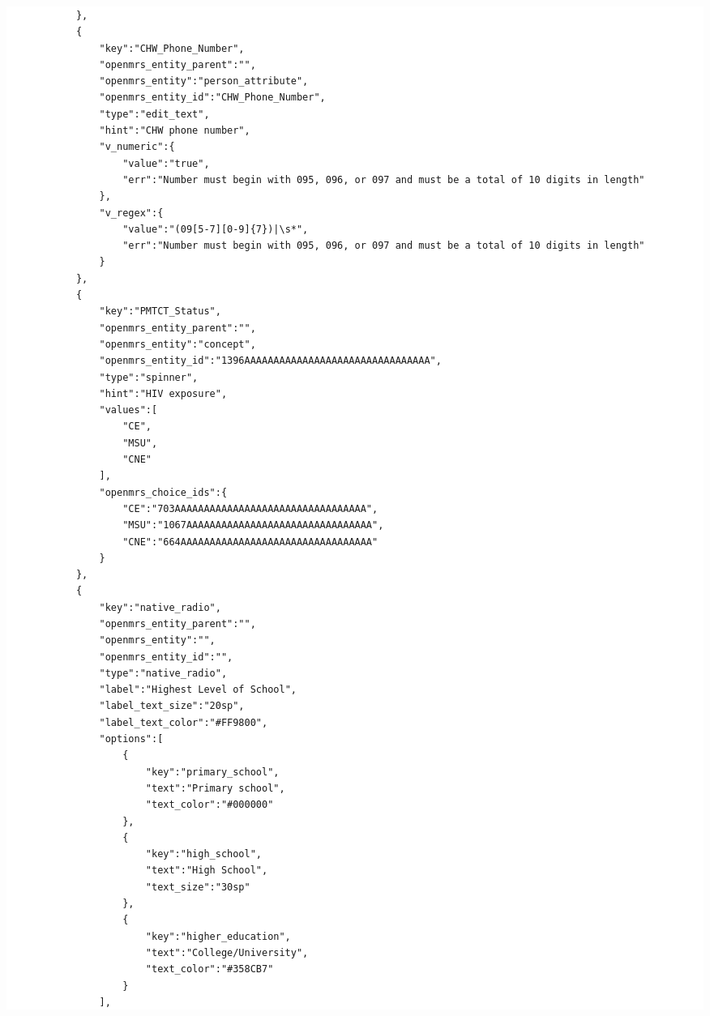 ```
            },
            {  
                "key":"CHW_Phone_Number",
                "openmrs_entity_parent":"",
                "openmrs_entity":"person_attribute",
                "openmrs_entity_id":"CHW_Phone_Number",
                "type":"edit_text",
                "hint":"CHW phone number",
                "v_numeric":{  
                    "value":"true",
                    "err":"Number must begin with 095, 096, or 097 and must be a total of 10 digits in length"
                },
                "v_regex":{  
                    "value":"(09[5-7][0-9]{7})|\s*",
                    "err":"Number must begin with 095, 096, or 097 and must be a total of 10 digits in length"
                }
            },
            {  
                "key":"PMTCT_Status",
                "openmrs_entity_parent":"",
                "openmrs_entity":"concept",
                "openmrs_entity_id":"1396AAAAAAAAAAAAAAAAAAAAAAAAAAAAAAAA",
                "type":"spinner",
                "hint":"HIV exposure",
                "values":[  
                    "CE",
                    "MSU",
                    "CNE"
                ],
                "openmrs_choice_ids":{  
                    "CE":"703AAAAAAAAAAAAAAAAAAAAAAAAAAAAAAAAA",
                    "MSU":"1067AAAAAAAAAAAAAAAAAAAAAAAAAAAAAAAA",
                    "CNE":"664AAAAAAAAAAAAAAAAAAAAAAAAAAAAAAAAA"
                }
            },
            {  
                "key":"native_radio",
                "openmrs_entity_parent":"",
                "openmrs_entity":"",
                "openmrs_entity_id":"",
                "type":"native_radio",
                "label":"Highest Level of School",
                "label_text_size":"20sp",
                "label_text_color":"#FF9800",
                "options":[  
                    {  
                        "key":"primary_school",
                        "text":"Primary school",
                        "text_color":"#000000"
                    },
                    {  
                        "key":"high_school",
                        "text":"High School",
                        "text_size":"30sp"
                    },
                    {  
                        "key":"higher_education",
                        "text":"College/University",
                        "text_color":"#358CB7"
                    }
                ],
```